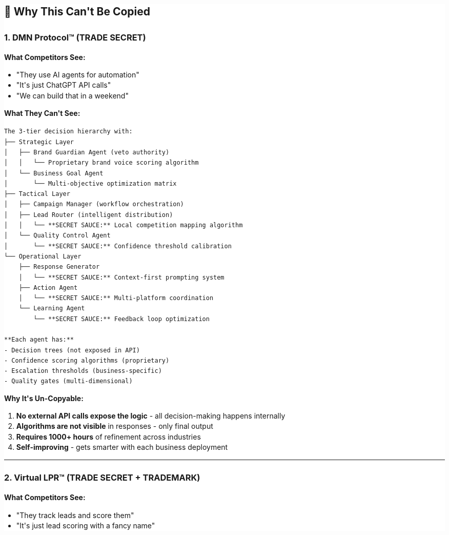
## 🚫 Why This Can't Be Copied

### 1. DMN Protocol™ (TRADE SECRET)

**What Competitors See:**
- "They use AI agents for automation"
- "It's just ChatGPT API calls"
- "We can build that in a weekend"

**What They Can't See:**
```
The 3-tier decision hierarchy with:
├── Strategic Layer
│   ├── Brand Guardian Agent (veto authority)
│   │   └── Proprietary brand voice scoring algorithm
│   └── Business Goal Agent
│       └── Multi-objective optimization matrix
├── Tactical Layer
│   ├── Campaign Manager (workflow orchestration)
│   ├── Lead Router (intelligent distribution)
│   │   └── **SECRET SAUCE:** Local competition mapping algorithm
│   └── Quality Control Agent
│       └── **SECRET SAUCE:** Confidence threshold calibration
└── Operational Layer
    ├── Response Generator
    │   └── **SECRET SAUCE:** Context-first prompting system
    ├── Action Agent
    │   └── **SECRET SAUCE:** Multi-platform coordination
    └── Learning Agent
        └── **SECRET SAUCE:** Feedback loop optimization

**Each agent has:**
- Decision trees (not exposed in API)
- Confidence scoring algorithms (proprietary)
- Escalation thresholds (business-specific)
- Quality gates (multi-dimensional)
```

**Why It's Un-Copyable:**
1. **No external API calls expose the logic** - all decision-making happens internally
2. **Algorithms are not visible** in responses - only final output
3. **Requires 1000+ hours** of refinement across industries
4. **Self-improving** - gets smarter with each business deployment

---

### 2. Virtual LPR™ (TRADE SECRET + TRADEMARK)

**What Competitors See:**
- "They track leads and score them"
- "It's just lead scoring with a fancy name"
